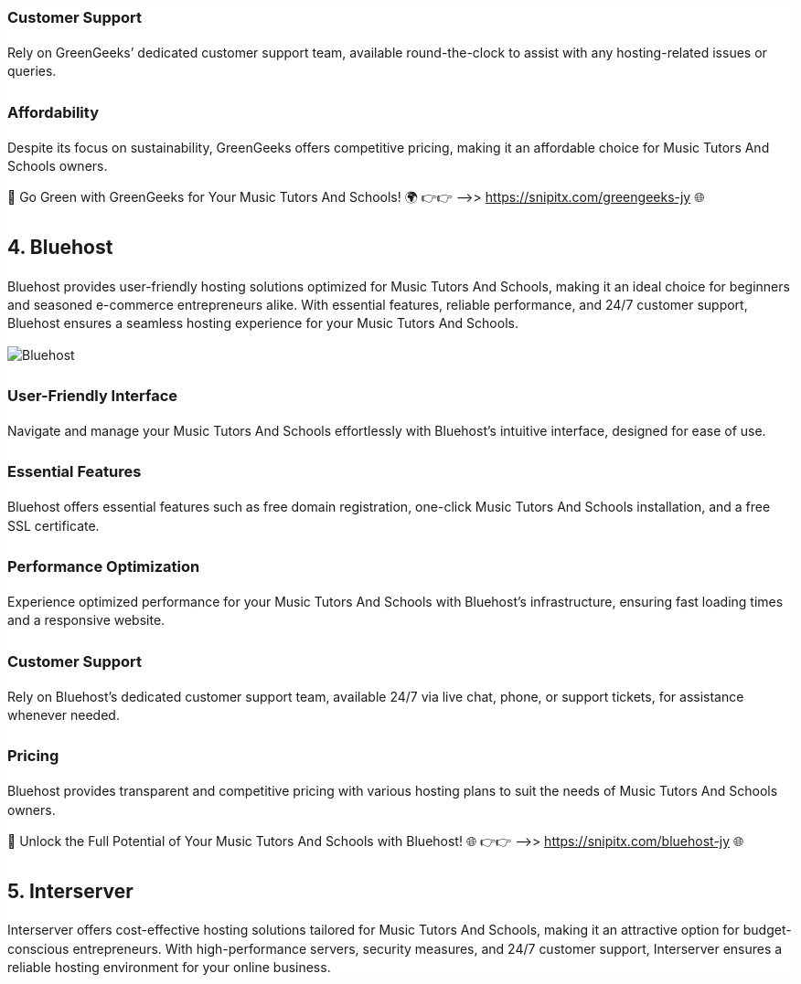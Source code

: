 ### Customer Support
Rely on GreenGeeks’ dedicated customer support team, available round-the-clock to assist with any hosting-related issues or queries.

### Affordability
Despite its focus on sustainability, GreenGeeks offers competitive pricing, making it an affordable choice for Music Tutors And Schools owners.

🌿 Go Green with GreenGeeks for Your Music Tutors And Schools! 🌍
👉👉 -->> https://snipitx.com/greengeeks-jy 🌐

## 4. Bluehost

Bluehost provides user-friendly hosting solutions optimized for Music Tutors And Schools, making it an ideal choice for beginners and seasoned e-commerce entrepreneurs alike. With essential features, reliable performance, and 24/7 customer support, Bluehost ensures a seamless hosting experience for your Music Tutors And Schools.

![Bluehost](https://i.imgur.com/PasFF9E.jpeg "Bluehost Hosting")

### User-Friendly Interface
Navigate and manage your Music Tutors And Schools effortlessly with Bluehost’s intuitive interface, designed for ease of use.

### Essential Features
Bluehost offers essential features such as free domain registration, one-click Music Tutors And Schools installation, and a free SSL certificate.

### Performance Optimization
Experience optimized performance for your Music Tutors And Schools with Bluehost’s infrastructure, ensuring fast loading times and a responsive website.

### Customer Support
Rely on Bluehost’s dedicated customer support team, available 24/7 via live chat, phone, or support tickets, for assistance whenever needed.

### Pricing
Bluehost provides transparent and competitive pricing with various hosting plans to suit the needs of Music Tutors And Schools owners.

🚀 Unlock the Full Potential of Your Music Tutors And Schools with Bluehost! 🌐
👉👉 -->> https://snipitx.com/bluehost-jy 🌐

## 5. Interserver

Interserver offers cost-effective hosting solutions tailored for Music Tutors And Schools, making it an attractive option for budget-conscious entrepreneurs. With high-performance servers, security measures, and 24/7 customer support, Interserver ensures a reliable hosting environment for your online business.
